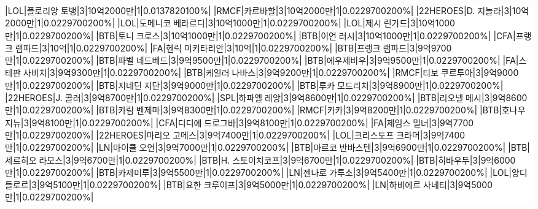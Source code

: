 |LOL|플로리앙 토뱅|3|10억2000만|1|0.0137820100%|
|RMCF|카르바할|3|10억2000만|1|0.0229700200%|
|22HEROES|D. 지놀라|3|10억2000만|1|0.0229700200%|
|LOL|도메니코 베라르디|3|10억1000만|1|0.0229700200%|
|LOL|제시 린가드|3|10억1000만|1|0.0229700200%|
|BTB|토니 크로스|3|10억1000만|1|0.0229700200%|
|BTB|이언 러시|3|10억1000만|1|0.0229700200%|
|CFA|프랭크 램파드|3|10억|1|0.0229700200%|
|FA|헨릭 미키타리안|3|10억|1|0.0229700200%|
|BTB|프랭크 램파드|3|9억9700만|1|0.0229700200%|
|BTB|파벨 네드베드|3|9억9500만|1|0.0229700200%|
|BTB|에우제비우|3|9억9500만|1|0.0229700200%|
|FA|스테판 사비치|3|9억9300만|1|0.0229700200%|
|BTB|케일러 나바스|3|9억9200만|1|0.0229700200%|
|RMCF|티보 쿠르투아|3|9억9000만|1|0.0229700200%|
|BTB|지네딘 지단|3|9억9000만|1|0.0229700200%|
|BTB|루카 모드리치|3|9억8900만|1|0.0229700200%|
|22HEROES|J. 콜러|3|9억8700만|1|0.0229700200%|
|SPL|하파엘 레앙|3|9억8600만|1|0.0229700200%|
|BTB|리오넬 메시|3|9억8600만|1|0.0229700200%|
|BTB|카림 벤제마|3|9억8300만|1|0.0229700200%|
|RMCF|카카|3|9억8200만|1|0.0229700200%|
|BTB|호나우지뉴|3|9억8100만|1|0.0229700200%|
|CFA|디디에 드로그바|3|9억8100만|1|0.0229700200%|
|FA|제임스 밀너|3|9억7700만|1|0.0229700200%|
|22HEROES|마리오 고메스|3|9억7400만|1|0.0229700200%|
|LOL|크리스토프 크라머|3|9억7400만|1|0.0229700200%|
|LN|마이클 오언|3|9억7000만|1|0.0229700200%|
|BTB|마르코 반바스텐|3|9억6900만|1|0.0229700200%|
|BTB|세르히오 라모스|3|9억6700만|1|0.0229700200%|
|BTB|H. 스토이치코프|3|9억6700만|1|0.0229700200%|
|BTB|히바우두|3|9억6000만|1|0.0229700200%|
|BTB|카제미루|3|9억5500만|1|0.0229700200%|
|LN|젠나로 가투소|3|9억5400만|1|0.0229700200%|
|LOL|앙디 들로르|3|9억5100만|1|0.0229700200%|
|BTB|요한 크루이프|3|9억5000만|1|0.0229700200%|
|LN|하비에르 사네티|3|9억5000만|1|0.0229700200%|